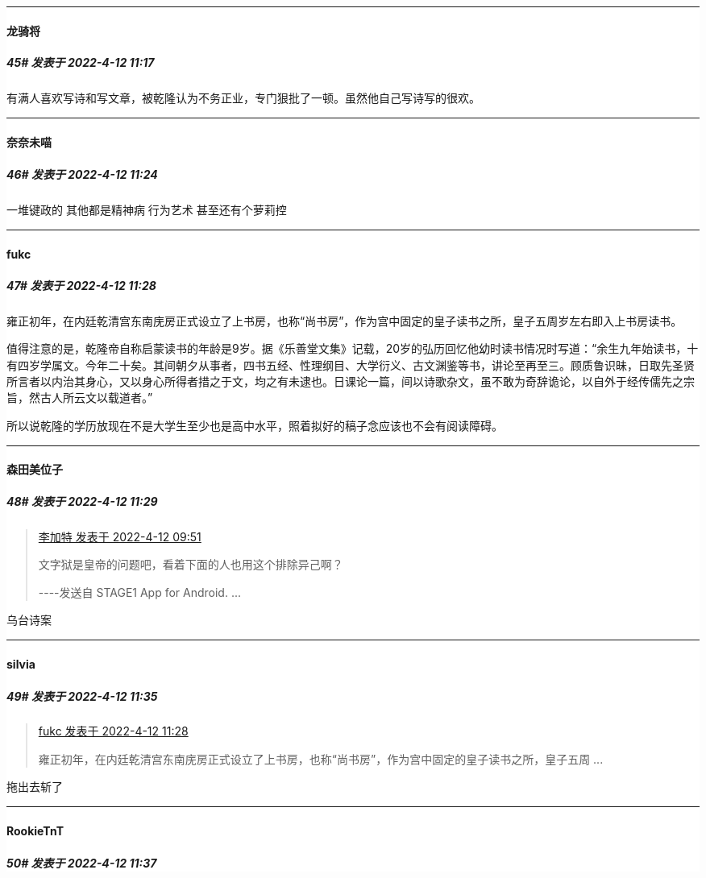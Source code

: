 *****

####  龙骑将  
##### 45#       发表于 2022-4-12 11:17

有满人喜欢写诗和写文章，被乾隆认为不务正业，专门狠批了一顿。虽然他自己写诗写的很欢。

*****

####  奈奈未喵  
##### 46#       发表于 2022-4-12 11:24

一堆键政的
其他都是精神病 行为艺术 
甚至还有个萝莉控

*****

####  fukc  
##### 47#       发表于 2022-4-12 11:28

雍正初年，在内廷乾清宫东南庑房正式设立了上书房，也称“尚书房”，作为宫中固定的皇子读书之所，皇子五周岁左右即入上书房读书。

值得注意的是，乾隆帝自称启蒙读书的年龄是9岁。据《乐善堂文集》记载，20岁的弘历回忆他幼时读书情况时写道：“余生九年始读书，十有四岁学属文。今年二十矣。其间朝夕从事者，四书五经、性理纲目、大学衍义、古文渊鉴等书，讲论至再至三。顾质鲁识昧，日取先圣贤所言者以内治其身心，又以身心所得者措之于文，均之有未逮也。日课论一篇，间以诗歌杂文，虽不敢为奇辞诡论，以自外于经传儒先之宗旨，然古人所云文以载道者。”

所以说乾隆的学历放现在不是大学生至少也是高中水平，照着拟好的稿子念应该也不会有阅读障碍。

*****

####  森田美位子  
##### 48#       发表于 2022-4-12 11:29

<blockquote><a href="httphttps://bbs.saraba1st.com/2b/forum.php?mod=redirect&amp;goto=findpost&amp;pid=55416292&amp;ptid=2064068" target="_blank">李加特 发表于 2022-4-12 09:51</a>

文字狱是皇帝的问题吧，看着下面的人也用这个排除异己啊？

----发送自 STAGE1 App for Android. ...</blockquote>
乌台诗案

*****

####  silvia  
##### 49#       发表于 2022-4-12 11:35

<blockquote><a href="httphttps://bbs.saraba1st.com/2b/forum.php?mod=redirect&amp;goto=findpost&amp;pid=55417810&amp;ptid=2064068" target="_blank">fukc 发表于 2022-4-12 11:28</a>

雍正初年，在内廷乾清宫东南庑房正式设立了上书房，也称“尚书房”，作为宫中固定的皇子读书之所，皇子五周 ...</blockquote>
拖出去斩了

*****

####  RookieTnT  
##### 50#       发表于 2022-4-12 11:37
